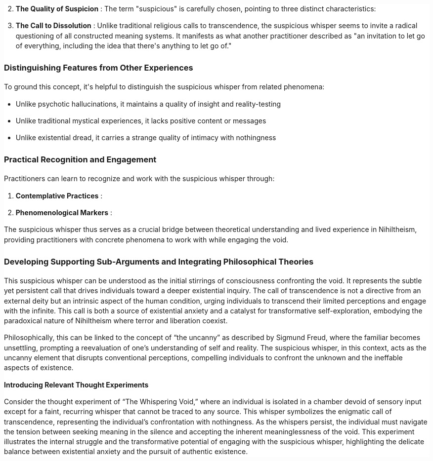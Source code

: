 2. **The Quality of Suspicion** : The term "suspicious" is carefully chosen, pointing to three distinct characteristics:

3. **The Call to Dissolution** : Unlike traditional religious calls to transcendence, the suspicious whisper seems to invite a radical questioning of all constructed meaning systems. It manifests as what another practitioner described as "an invitation to let go of everything, including the idea that there's anything to let go of."

### **Distinguishing Features from Other Experiences**

To ground this concept, it's helpful to distinguish the suspicious whisper from related phenomena:

- Unlike psychotic hallucinations, it maintains a quality of insight and reality-testing

- Unlike traditional mystical experiences, it lacks positive content or messages

- Unlike existential dread, it carries a strange quality of intimacy with nothingness

### **Practical Recognition and Engagement**

Practitioners can learn to recognize and work with the suspicious whisper through:

1. **Contemplative Practices** :

2. **Phenomenological Markers** :

The suspicious whisper thus serves as a crucial bridge between theoretical understanding and lived experience in Nihiltheism, providing practitioners with concrete phenomena to work with while engaging the void.

### **Developing Supporting Sub-Arguments and Integrating Philosophical Theories**

This suspicious whisper can be understood as the initial stirrings of consciousness confronting the void. It represents the subtle yet persistent call that drives individuals toward a deeper existential inquiry. The call of transcendence is not a directive from an external deity but an intrinsic aspect of the human condition, urging individuals to transcend their limited perceptions and engage with the infinite. This call is both a source of existential anxiety and a catalyst for transformative self-exploration, embodying the paradoxical nature of Nihiltheism where terror and liberation coexist.

Philosophically, this can be linked to the concept of “the uncanny” as described by Sigmund Freud, where the familiar becomes unsettling, prompting a reevaluation of one’s understanding of self and reality. The suspicious whisper, in this context, acts as the uncanny element that disrupts conventional perceptions, compelling individuals to confront the unknown and the ineffable aspects of existence.

**Introducing Relevant Thought Experiments**

Consider the thought experiment of “The Whispering Void,” where an individual is isolated in a chamber devoid of sensory input except for a faint, recurring whisper that cannot be traced to any source. This whisper symbolizes the enigmatic call of transcendence, representing the individual’s confrontation with nothingness. As the whispers persist, the individual must navigate the tension between seeking meaning in the silence and accepting the inherent meaninglessness of the void. This experiment illustrates the internal struggle and the transformative potential of engaging with the suspicious whisper, highlighting the delicate balance between existential anxiety and the pursuit of authentic existence.
